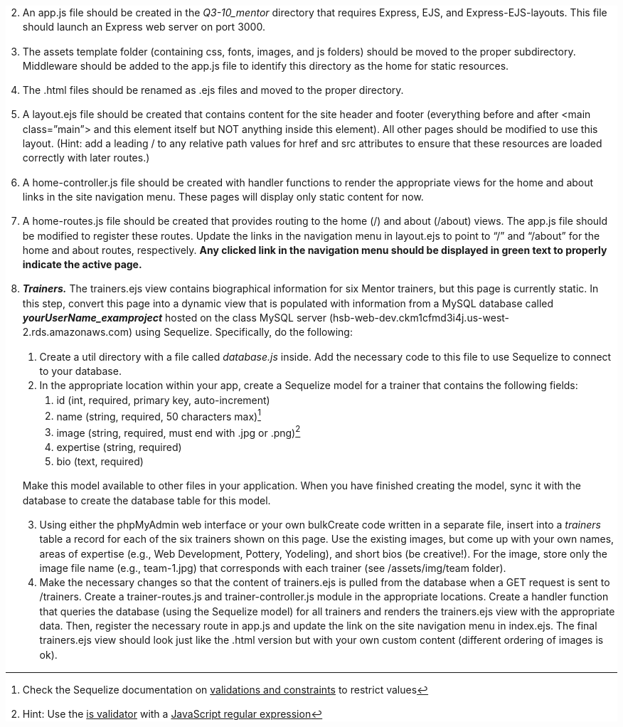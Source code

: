    2. An app.js file should be created in the *Q3-10\_mentor* directory that requires Express, EJS, and Express-EJS-layouts.  This file should launch an Express web server on port 3000\.   
   3. The assets template folder (containing css, fonts, images, and js folders) should be moved to the proper subdirectory.  Middleware should be added to the app.js file to identify this directory as the home for static resources.  
   4. The .html files should be renamed as .ejs files and moved to the proper directory.  
   5. A layout.ejs file should be created that contains content for the site header and footer (everything before and after \<main class=”main”\> and this element itself but NOT anything inside this element).  All other pages should be modified to use this layout. (Hint:  add a leading /  to any relative path values for href and src attributes to ensure that these resources are loaded correctly with later routes.)    
   6. A home-controller.js file should be created with handler functions to render the appropriate views for the home and about links in the site navigation menu.  These pages will display only static content for now.  
   7. A home-routes.js file should be created that provides routing to the home (/) and about (/about) views.  The app.js file should be modified to register these routes.  Update the links in the navigation menu in layout.ejs to point to “/” and “/about” for the home and about routes, respectively.  **Any clicked link in the navigation menu should be displayed in green text to properly indicate the active page.**  

   

4. ***Trainers.***  The trainers.ejs view contains biographical information for six Mentor trainers, but this page is currently static.  In this step, convert this page into a dynamic view that is populated with information from a MySQL database called ***yourUserName\_examproject*** hosted on the class MySQL server (hsb-web-dev.ckm1cfmd3i4j.us-west-2.rds.amazonaws.com) using Sequelize.  Specifically, do the following:  
   1. Create a util directory with a file called *database.js* inside.  Add the necessary code to this file to use Sequelize to connect to your database.  
   2. In the appropriate location within your app, create a Sequelize model for a trainer that contains the following fields:  
      1. id (int, required, primary key, auto-increment)  
      2. name (string, required, 50 characters max)[^1]  
      3. image (string, required, must end with .jpg or .png)[^2]  
      4. expertise (string, required)  
      5. bio (text, required)

   Make this model available to other files in your application. When you have finished creating the model, sync it with the database to create the database table for this model.

   3. Using either the phpMyAdmin web interface or your own bulkCreate code written in a separate file, insert into a *trainers* table a record for each of the six trainers shown on this page.  Use the existing images, but come up with your own names, areas of expertise (e.g., Web Development, Pottery, Yodeling), and short bios (be creative\!).  For the image, store only the image file name (e.g., team-1.jpg) that corresponds with each trainer (see /assets/img/team folder).  
   4. Make the necessary changes so that the content of trainers.ejs is pulled from the database when a GET request is sent to /trainers.  Create a trainer-routes.js and trainer-controller.js module in the appropriate locations.  Create a handler function that queries the database (using the Sequelize model) for all trainers and renders the trainers.ejs view with the appropriate data.   Then, register the necessary route in app.js and update the link on the site navigation menu in index.ejs.  The final trainers.ejs view should look just like the .html version but with your own custom content (different ordering of images is ok).

   

[^1]:  Check the Sequelize documentation on [validations and constraints](https://sequelize.org/docs/v6/core-concepts/validations-and-constraints/) to restrict values
[^2]:  Hint:  Use the [is validator](https://sequelize.org/docs/v6/core-concepts/validations-and-constraints/#per-attribute-validations) with a [JavaScript regular expression](https://developer.mozilla.org/en-US/docs/Web/JavaScript/Guide/Regular_expressions)
[^3]:  Check the Sequelize documentation on [validations and constraints](https://sequelize.org/docs/v6/core-concepts/validations-and-constraints/) to restrict values
[^4]:  Hint:  Use the [is validator](https://sequelize.org/docs/v6/core-concepts/validations-and-constraints/#per-attribute-validations) with a [JavaScript regular expression](https://developer.mozilla.org/en-US/docs/Web/JavaScript/Guide/Regular_expressions)